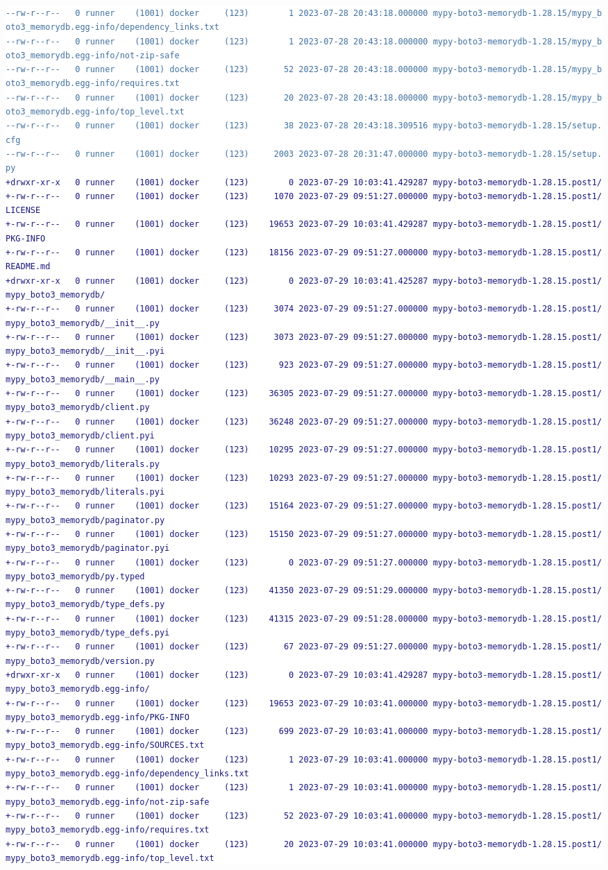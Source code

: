 ```diff
--rw-r--r--   0 runner    (1001) docker     (123)        1 2023-07-28 20:43:18.000000 mypy-boto3-memorydb-1.28.15/mypy_boto3_memorydb.egg-info/dependency_links.txt
--rw-r--r--   0 runner    (1001) docker     (123)        1 2023-07-28 20:43:18.000000 mypy-boto3-memorydb-1.28.15/mypy_boto3_memorydb.egg-info/not-zip-safe
--rw-r--r--   0 runner    (1001) docker     (123)       52 2023-07-28 20:43:18.000000 mypy-boto3-memorydb-1.28.15/mypy_boto3_memorydb.egg-info/requires.txt
--rw-r--r--   0 runner    (1001) docker     (123)       20 2023-07-28 20:43:18.000000 mypy-boto3-memorydb-1.28.15/mypy_boto3_memorydb.egg-info/top_level.txt
--rw-r--r--   0 runner    (1001) docker     (123)       38 2023-07-28 20:43:18.309516 mypy-boto3-memorydb-1.28.15/setup.cfg
--rw-r--r--   0 runner    (1001) docker     (123)     2003 2023-07-28 20:31:47.000000 mypy-boto3-memorydb-1.28.15/setup.py
+drwxr-xr-x   0 runner    (1001) docker     (123)        0 2023-07-29 10:03:41.429287 mypy-boto3-memorydb-1.28.15.post1/
+-rw-r--r--   0 runner    (1001) docker     (123)     1070 2023-07-29 09:51:27.000000 mypy-boto3-memorydb-1.28.15.post1/LICENSE
+-rw-r--r--   0 runner    (1001) docker     (123)    19653 2023-07-29 10:03:41.429287 mypy-boto3-memorydb-1.28.15.post1/PKG-INFO
+-rw-r--r--   0 runner    (1001) docker     (123)    18156 2023-07-29 09:51:27.000000 mypy-boto3-memorydb-1.28.15.post1/README.md
+drwxr-xr-x   0 runner    (1001) docker     (123)        0 2023-07-29 10:03:41.425287 mypy-boto3-memorydb-1.28.15.post1/mypy_boto3_memorydb/
+-rw-r--r--   0 runner    (1001) docker     (123)     3074 2023-07-29 09:51:27.000000 mypy-boto3-memorydb-1.28.15.post1/mypy_boto3_memorydb/__init__.py
+-rw-r--r--   0 runner    (1001) docker     (123)     3073 2023-07-29 09:51:27.000000 mypy-boto3-memorydb-1.28.15.post1/mypy_boto3_memorydb/__init__.pyi
+-rw-r--r--   0 runner    (1001) docker     (123)      923 2023-07-29 09:51:27.000000 mypy-boto3-memorydb-1.28.15.post1/mypy_boto3_memorydb/__main__.py
+-rw-r--r--   0 runner    (1001) docker     (123)    36305 2023-07-29 09:51:27.000000 mypy-boto3-memorydb-1.28.15.post1/mypy_boto3_memorydb/client.py
+-rw-r--r--   0 runner    (1001) docker     (123)    36248 2023-07-29 09:51:27.000000 mypy-boto3-memorydb-1.28.15.post1/mypy_boto3_memorydb/client.pyi
+-rw-r--r--   0 runner    (1001) docker     (123)    10295 2023-07-29 09:51:27.000000 mypy-boto3-memorydb-1.28.15.post1/mypy_boto3_memorydb/literals.py
+-rw-r--r--   0 runner    (1001) docker     (123)    10293 2023-07-29 09:51:27.000000 mypy-boto3-memorydb-1.28.15.post1/mypy_boto3_memorydb/literals.pyi
+-rw-r--r--   0 runner    (1001) docker     (123)    15164 2023-07-29 09:51:27.000000 mypy-boto3-memorydb-1.28.15.post1/mypy_boto3_memorydb/paginator.py
+-rw-r--r--   0 runner    (1001) docker     (123)    15150 2023-07-29 09:51:27.000000 mypy-boto3-memorydb-1.28.15.post1/mypy_boto3_memorydb/paginator.pyi
+-rw-r--r--   0 runner    (1001) docker     (123)        0 2023-07-29 09:51:27.000000 mypy-boto3-memorydb-1.28.15.post1/mypy_boto3_memorydb/py.typed
+-rw-r--r--   0 runner    (1001) docker     (123)    41350 2023-07-29 09:51:29.000000 mypy-boto3-memorydb-1.28.15.post1/mypy_boto3_memorydb/type_defs.py
+-rw-r--r--   0 runner    (1001) docker     (123)    41315 2023-07-29 09:51:28.000000 mypy-boto3-memorydb-1.28.15.post1/mypy_boto3_memorydb/type_defs.pyi
+-rw-r--r--   0 runner    (1001) docker     (123)       67 2023-07-29 09:51:27.000000 mypy-boto3-memorydb-1.28.15.post1/mypy_boto3_memorydb/version.py
+drwxr-xr-x   0 runner    (1001) docker     (123)        0 2023-07-29 10:03:41.429287 mypy-boto3-memorydb-1.28.15.post1/mypy_boto3_memorydb.egg-info/
+-rw-r--r--   0 runner    (1001) docker     (123)    19653 2023-07-29 10:03:41.000000 mypy-boto3-memorydb-1.28.15.post1/mypy_boto3_memorydb.egg-info/PKG-INFO
+-rw-r--r--   0 runner    (1001) docker     (123)      699 2023-07-29 10:03:41.000000 mypy-boto3-memorydb-1.28.15.post1/mypy_boto3_memorydb.egg-info/SOURCES.txt
+-rw-r--r--   0 runner    (1001) docker     (123)        1 2023-07-29 10:03:41.000000 mypy-boto3-memorydb-1.28.15.post1/mypy_boto3_memorydb.egg-info/dependency_links.txt
+-rw-r--r--   0 runner    (1001) docker     (123)        1 2023-07-29 10:03:41.000000 mypy-boto3-memorydb-1.28.15.post1/mypy_boto3_memorydb.egg-info/not-zip-safe
+-rw-r--r--   0 runner    (1001) docker     (123)       52 2023-07-29 10:03:41.000000 mypy-boto3-memorydb-1.28.15.post1/mypy_boto3_memorydb.egg-info/requires.txt
+-rw-r--r--   0 runner    (1001) docker     (123)       20 2023-07-29 10:03:41.000000 mypy-boto3-memorydb-1.28.15.post1/mypy_boto3_memorydb.egg-info/top_level.txt
```